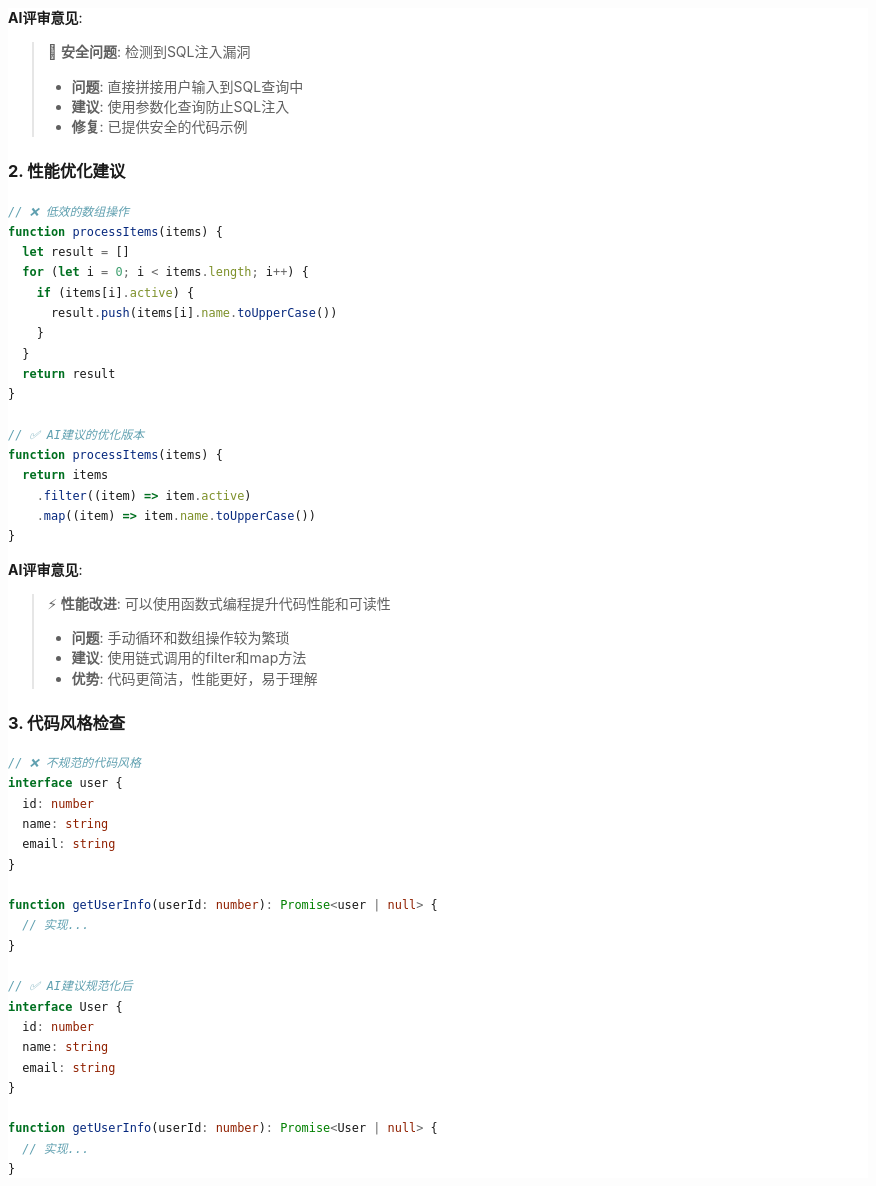 **AI评审意见**:

> 🚨 **安全问题**: 检测到SQL注入漏洞
>
> - **问题**: 直接拼接用户输入到SQL查询中
> - **建议**: 使用参数化查询防止SQL注入
> - **修复**: 已提供安全的代码示例

### 2. 性能优化建议

```javascript
// ❌ 低效的数组操作
function processItems(items) {
  let result = []
  for (let i = 0; i < items.length; i++) {
    if (items[i].active) {
      result.push(items[i].name.toUpperCase())
    }
  }
  return result
}

// ✅ AI建议的优化版本
function processItems(items) {
  return items
    .filter((item) => item.active)
    .map((item) => item.name.toUpperCase())
}
```

**AI评审意见**:

> ⚡ **性能改进**: 可以使用函数式编程提升代码性能和可读性
>
> - **问题**: 手动循环和数组操作较为繁琐
> - **建议**: 使用链式调用的filter和map方法
> - **优势**: 代码更简洁，性能更好，易于理解

### 3. 代码风格检查

```typescript
// ❌ 不规范的代码风格
interface user {
  id: number
  name: string
  email: string
}

function getUserInfo(userId: number): Promise<user | null> {
  // 实现...
}

// ✅ AI建议规范化后
interface User {
  id: number
  name: string
  email: string
}

function getUserInfo(userId: number): Promise<User | null> {
  // 实现...
}
```
